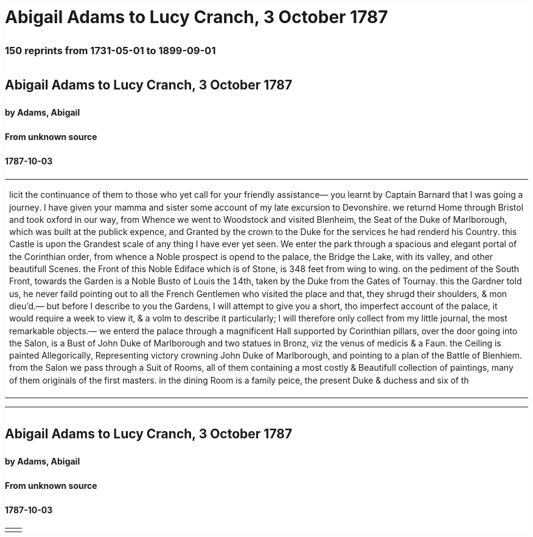 
# Abigail Adams to Lucy Cranch, 3 October 1787

### 150 reprints from 1731-05-01 to 1899-09-01

## Abigail Adams to Lucy Cranch, 3 October 1787

#### by Adams, Abigail

#### From unknown source

#### 1787-10-03

<table style="width: 100%;"><tr><td style="width: 50%">

licit the continuance of them to those who yet call for your friendly assistance— you learnt by Captain Barnard that I was going a journey. I have given your mamma and sister some account of my late excursion to Devonshire. we returnd Home through Bristol and took oxford in our way, from Whence we went to Woodstock and visited Blenheim, the Seat of the Duke of Marlborough, which was built at the publick expence, and Granted by the crown to the Duke for the services he had renderd his Country. this Castle is upon the Grandest scale of any thing I have ever yet seen. We enter the park through a spacious and elegant portal of the Corinthian order, from whence a Noble prospect is opend to the palace, the Bridge the Lake, with its valley, and other beautifull Scenes. the Front of this Noble Ediface which is of Stone, is 348 feet from wing to wing. on the pediment of the South Front, towards the Garden is a Noble Busto of Louis the 14th, taken by the Duke from the Gates of Tournay. this the Gardner told us, he never faild pointing out to all the French Gentlemen who visited the place and that, they shrugd their shoulders, &amp; mon dieu’d.— but before I describe to you the Gardens, I will attempt to give you a short, tho imperfect account of the palace, it would require a week to view it, &amp; a volm to describe it particularly; I will therefore only collect from my little journal, the most remarkable objects.— we enterd the palace through a magnificent Hall supported by Corinthian pillars, over the door going into the Salon, is a Bust of John Duke of Marlborough and two statues in Bronz, viz the venus of medicis &amp; a Faun. the Ceiling is painted Allegorically, Representing victory crowning John Duke of Marlborough, and pointing to a plan of the Battle of Blenhiem. from the Salon we pass through a Suit of Rooms, all of them containing a most costly &amp; Beautifull collection of paintings, many of them originals of the first masters. in the dining Room is a family peice, the present Duke &amp; duchess and six of th
</td></tr></table>

---

## Abigail Adams to Lucy Cranch, 3 October 1787

#### by Adams, Abigail

#### From unknown source

#### 1787-10-03

<table style="width: 100%;"><tr><td style="width: 50%">
